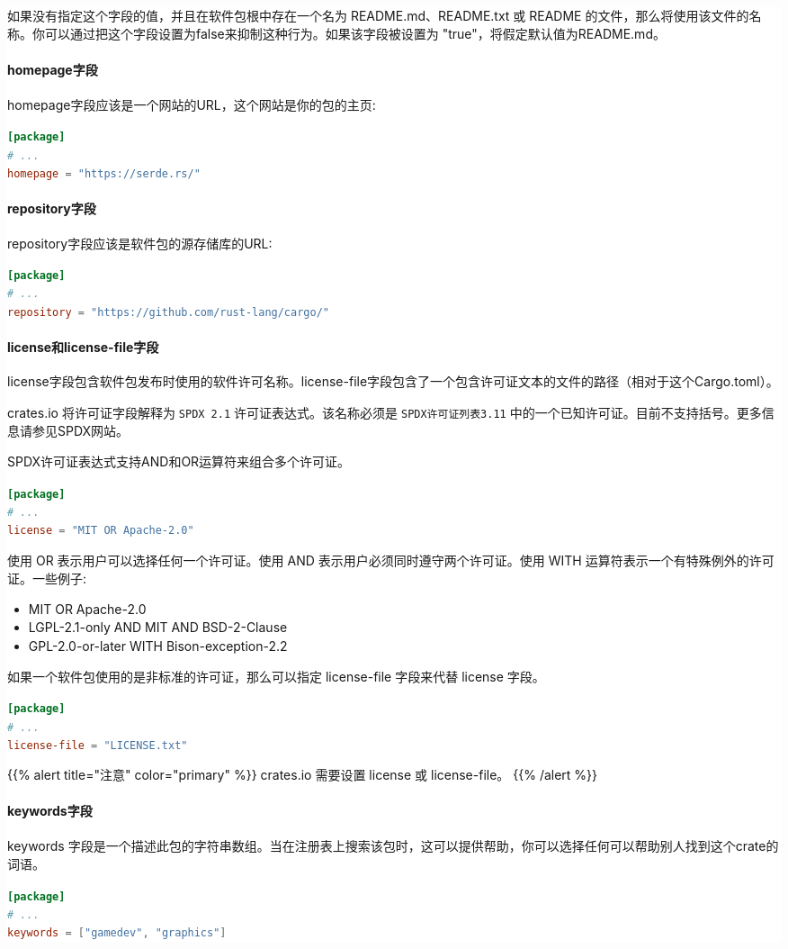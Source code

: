 如果没有指定这个字段的值，并且在软件包根中存在一个名为 README.md、README.txt 或 README 的文件，那么将使用该文件的名称。你可以通过把这个字段设置为false来抑制这种行为。如果该字段被设置为 "true"，将假定默认值为README.md。

#### homepage字段

homepage字段应该是一个网站的URL，这个网站是你的包的主页:

```toml
[package]
# ...
homepage = "https://serde.rs/"
```

#### repository字段

repository字段应该是软件包的源存储库的URL:

```toml
[package]
# ...
repository = "https://github.com/rust-lang/cargo/"
```

#### license和license-file字段

license字段包含软件包发布时使用的软件许可名称。license-file字段包含了一个包含许可证文本的文件的路径（相对于这个Cargo.toml）。

crates.io 将许可证字段解释为 `SPDX 2.1` 许可证表达式。该名称必须是 `SPDX许可证列表3.11` 中的一个已知许可证。目前不支持括号。更多信息请参见SPDX网站。

SPDX许可证表达式支持AND和OR运算符来组合多个许可证。

```toml
[package]
# ...
license = "MIT OR Apache-2.0"
```

使用 OR 表示用户可以选择任何一个许可证。使用 AND 表示用户必须同时遵守两个许可证。使用 WITH 运算符表示一个有特殊例外的许可证。一些例子:

- MIT OR Apache-2.0
- LGPL-2.1-only AND MIT AND BSD-2-Clause
- GPL-2.0-or-later WITH Bison-exception-2.2

如果一个软件包使用的是非标准的许可证，那么可以指定 license-file 字段来代替 license 字段。

```toml
[package]
# ...
license-file = "LICENSE.txt"
```

{{% alert title="注意" color="primary" %}}
crates.io 需要设置 license 或 license-file。
{{% /alert %}}

#### keywords字段

keywords 字段是一个描述此包的字符串数组。当在注册表上搜索该包时，这可以提供帮助，你可以选择任何可以帮助别人找到这个crate的词语。

```toml
[package]
# ...
keywords = ["gamedev", "graphics"]
```
